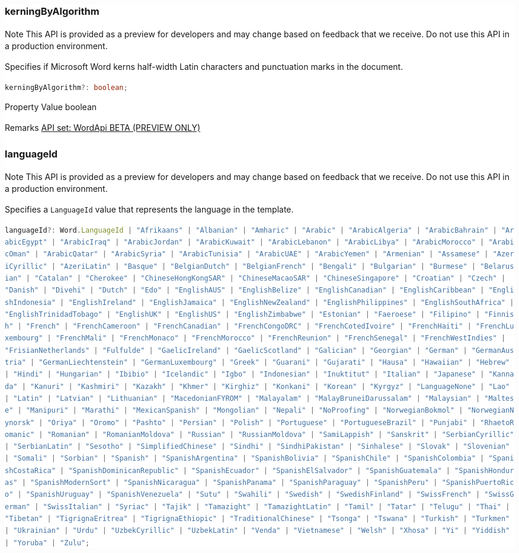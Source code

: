 ### kerningByAlgorithm

Note
This API is provided as a preview for developers and may change based on feedback that we receive. Do not use this API in a production environment.

Specifies if Microsoft Word kerns half-width Latin characters and punctuation marks in the document.

```typescript
kerningByAlgorithm?: boolean;
```

Property Value
boolean

Remarks
[ API set: WordApi BETA (PREVIEW ONLY) ](/en-us/javascript/api/requirement-sets/word/word-api-requirement-sets)

### languageId

Note
This API is provided as a preview for developers and may change based on feedback that we receive. Do not use this API in a production environment.

Specifies a `LanguageId` value that represents the language in the template.

```typescript
languageId?: Word.LanguageId | "Afrikaans" | "Albanian" | "Amharic" | "Arabic" | "ArabicAlgeria" | "ArabicBahrain" | "ArabicEgypt" | "ArabicIraq" | "ArabicJordan" | "ArabicKuwait" | "ArabicLebanon" | "ArabicLibya" | "ArabicMorocco" | "ArabicOman" | "ArabicQatar" | "ArabicSyria" | "ArabicTunisia" | "ArabicUAE" | "ArabicYemen" | "Armenian" | "Assamese" | "AzeriCyrillic" | "AzeriLatin" | "Basque" | "BelgianDutch" | "BelgianFrench" | "Bengali" | "Bulgarian" | "Burmese" | "Belarusian" | "Catalan" | "Cherokee" | "ChineseHongKongSAR" | "ChineseMacaoSAR" | "ChineseSingapore" | "Croatian" | "Czech" | "Danish" | "Divehi" | "Dutch" | "Edo" | "EnglishAUS" | "EnglishBelize" | "EnglishCanadian" | "EnglishCaribbean" | "EnglishIndonesia" | "EnglishIreland" | "EnglishJamaica" | "EnglishNewZealand" | "EnglishPhilippines" | "EnglishSouthAfrica" | "EnglishTrinidadTobago" | "EnglishUK" | "EnglishUS" | "EnglishZimbabwe" | "Estonian" | "Faeroese" | "Filipino" | "Finnish" | "French" | "FrenchCameroon" | "FrenchCanadian" | "FrenchCongoDRC" | "FrenchCotedIvoire" | "FrenchHaiti" | "FrenchLuxembourg" | "FrenchMali" | "FrenchMonaco" | "FrenchMorocco" | "FrenchReunion" | "FrenchSenegal" | "FrenchWestIndies" | "FrisianNetherlands" | "Fulfulde" | "GaelicIreland" | "GaelicScotland" | "Galician" | "Georgian" | "German" | "GermanAustria" | "GermanLiechtenstein" | "GermanLuxembourg" | "Greek" | "Guarani" | "Gujarati" | "Hausa" | "Hawaiian" | "Hebrew" | "Hindi" | "Hungarian" | "Ibibio" | "Icelandic" | "Igbo" | "Indonesian" | "Inuktitut" | "Italian" | "Japanese" | "Kannada" | "Kanuri" | "Kashmiri" | "Kazakh" | "Khmer" | "Kirghiz" | "Konkani" | "Korean" | "Kyrgyz" | "LanguageNone" | "Lao" | "Latin" | "Latvian" | "Lithuanian" | "MacedonianFYROM" | "Malayalam" | "MalayBruneiDarussalam" | "Malaysian" | "Maltese" | "Manipuri" | "Marathi" | "MexicanSpanish" | "Mongolian" | "Nepali" | "NoProofing" | "NorwegianBokmol" | "NorwegianNynorsk" | "Oriya" | "Oromo" | "Pashto" | "Persian" | "Polish" | "Portuguese" | "PortugueseBrazil" | "Punjabi" | "RhaetoRomanic" | "Romanian" | "RomanianMoldova" | "Russian" | "RussianMoldova" | "SamiLappish" | "Sanskrit" | "SerbianCyrillic" | "SerbianLatin" | "Sesotho" | "SimplifiedChinese" | "Sindhi" | "SindhiPakistan" | "Sinhalese" | "Slovak" | "Slovenian" | "Somali" | "Sorbian" | "Spanish" | "SpanishArgentina" | "SpanishBolivia" | "SpanishChile" | "SpanishColombia" | "SpanishCostaRica" | "SpanishDominicanRepublic" | "SpanishEcuador" | "SpanishElSalvador" | "SpanishGuatemala" | "SpanishHonduras" | "SpanishModernSort" | "SpanishNicaragua" | "SpanishPanama" | "SpanishParaguay" | "SpanishPeru" | "SpanishPuertoRico" | "SpanishUruguay" | "SpanishVenezuela" | "Sutu" | "Swahili" | "Swedish" | "SwedishFinland" | "SwissFrench" | "SwissGerman" | "SwissItalian" | "Syriac" | "Tajik" | "Tamazight" | "TamazightLatin" | "Tamil" | "Tatar" | "Telugu" | "Thai" | "Tibetan" | "TigrignaEritrea" | "TigrignaEthiopic" | "TraditionalChinese" | "Tsonga" | "Tswana" | "Turkish" | "Turkmen" | "Ukrainian" | "Urdu" | "UzbekCyrillic" | "UzbekLatin" | "Venda" | "Vietnamese" | "Welsh" | "Xhosa" | "Yi" | "Yiddish" | "Yoruba" | "Zulu";
```
